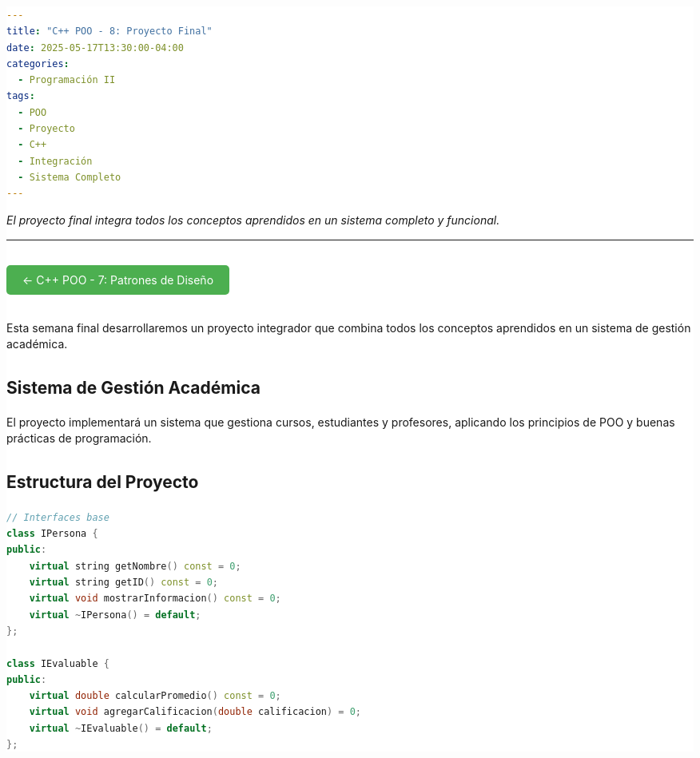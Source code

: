 ```yaml
---
title: "C++ POO - 8: Proyecto Final"
date: 2025-05-17T13:30:00-04:00
categories:
  - Programación II
tags:
  - POO
  - Proyecto
  - C++
  - Integración
  - Sistema Completo
---
```


*El proyecto final integra todos los conceptos aprendidos en un sistema completo y funcional.*

---

<div class="navigation-buttons">
  <div class="nav-previous">
    <a href="{{ site.baseurl }}{% link _posts/2025-05-17-semana-7-programacion-II.md %}" class="previous-button" style="padding: 10px 20px; background-color: #4CAF50; color: white; text-decoration: none; border-radius: 5px; margin-right: 10px;">
      ← C++ POO - 7: Patrones de Diseño
    </a>
  </div>
</div>

<style>
.navigation-buttons {
  display: flex;
  justify-content: space-between;
  margin-top: 40px;
  margin-bottom: 40px;
}
</style>

Esta semana final desarrollaremos un proyecto integrador que combina todos los conceptos aprendidos en un sistema de gestión académica.

## Sistema de Gestión Académica

El proyecto implementará un sistema que gestiona cursos, estudiantes y profesores, aplicando los principios de POO y buenas prácticas de programación.

## Estructura del Proyecto

```cpp
// Interfaces base
class IPersona {
public:
    virtual string getNombre() const = 0;
    virtual string getID() const = 0;
    virtual void mostrarInformacion() const = 0;
    virtual ~IPersona() = default;
};

class IEvaluable {
public:
    virtual double calcularPromedio() const = 0;
    virtual void agregarCalificacion(double calificacion) = 0;
    virtual ~IEvaluable() = default;
};

```